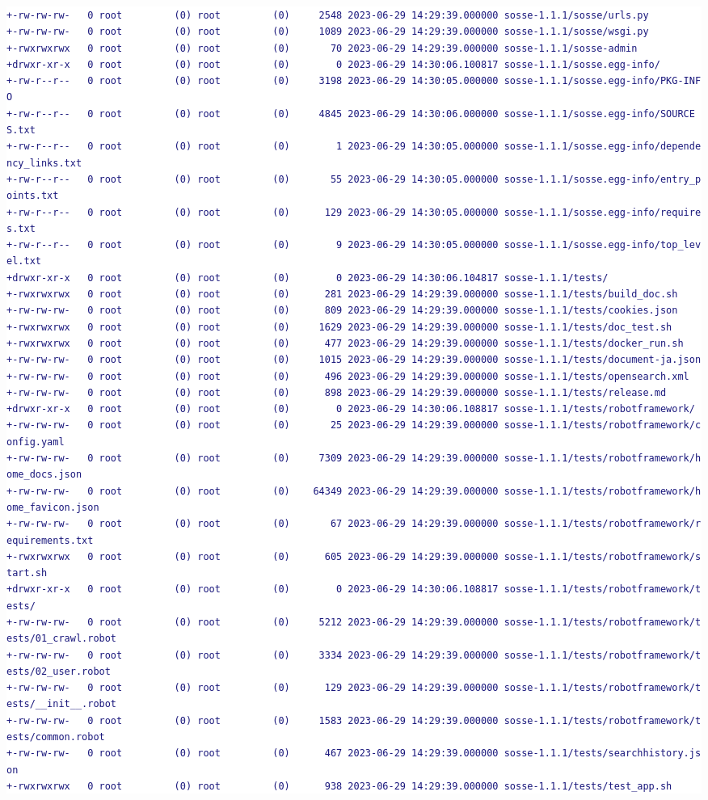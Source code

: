 ```diff
+-rw-rw-rw-   0 root         (0) root         (0)     2548 2023-06-29 14:29:39.000000 sosse-1.1.1/sosse/urls.py
+-rw-rw-rw-   0 root         (0) root         (0)     1089 2023-06-29 14:29:39.000000 sosse-1.1.1/sosse/wsgi.py
+-rwxrwxrwx   0 root         (0) root         (0)       70 2023-06-29 14:29:39.000000 sosse-1.1.1/sosse-admin
+drwxr-xr-x   0 root         (0) root         (0)        0 2023-06-29 14:30:06.100817 sosse-1.1.1/sosse.egg-info/
+-rw-r--r--   0 root         (0) root         (0)     3198 2023-06-29 14:30:05.000000 sosse-1.1.1/sosse.egg-info/PKG-INFO
+-rw-r--r--   0 root         (0) root         (0)     4845 2023-06-29 14:30:06.000000 sosse-1.1.1/sosse.egg-info/SOURCES.txt
+-rw-r--r--   0 root         (0) root         (0)        1 2023-06-29 14:30:05.000000 sosse-1.1.1/sosse.egg-info/dependency_links.txt
+-rw-r--r--   0 root         (0) root         (0)       55 2023-06-29 14:30:05.000000 sosse-1.1.1/sosse.egg-info/entry_points.txt
+-rw-r--r--   0 root         (0) root         (0)      129 2023-06-29 14:30:05.000000 sosse-1.1.1/sosse.egg-info/requires.txt
+-rw-r--r--   0 root         (0) root         (0)        9 2023-06-29 14:30:05.000000 sosse-1.1.1/sosse.egg-info/top_level.txt
+drwxr-xr-x   0 root         (0) root         (0)        0 2023-06-29 14:30:06.104817 sosse-1.1.1/tests/
+-rwxrwxrwx   0 root         (0) root         (0)      281 2023-06-29 14:29:39.000000 sosse-1.1.1/tests/build_doc.sh
+-rw-rw-rw-   0 root         (0) root         (0)      809 2023-06-29 14:29:39.000000 sosse-1.1.1/tests/cookies.json
+-rwxrwxrwx   0 root         (0) root         (0)     1629 2023-06-29 14:29:39.000000 sosse-1.1.1/tests/doc_test.sh
+-rwxrwxrwx   0 root         (0) root         (0)      477 2023-06-29 14:29:39.000000 sosse-1.1.1/tests/docker_run.sh
+-rw-rw-rw-   0 root         (0) root         (0)     1015 2023-06-29 14:29:39.000000 sosse-1.1.1/tests/document-ja.json
+-rw-rw-rw-   0 root         (0) root         (0)      496 2023-06-29 14:29:39.000000 sosse-1.1.1/tests/opensearch.xml
+-rw-rw-rw-   0 root         (0) root         (0)      898 2023-06-29 14:29:39.000000 sosse-1.1.1/tests/release.md
+drwxr-xr-x   0 root         (0) root         (0)        0 2023-06-29 14:30:06.108817 sosse-1.1.1/tests/robotframework/
+-rw-rw-rw-   0 root         (0) root         (0)       25 2023-06-29 14:29:39.000000 sosse-1.1.1/tests/robotframework/config.yaml
+-rw-rw-rw-   0 root         (0) root         (0)     7309 2023-06-29 14:29:39.000000 sosse-1.1.1/tests/robotframework/home_docs.json
+-rw-rw-rw-   0 root         (0) root         (0)    64349 2023-06-29 14:29:39.000000 sosse-1.1.1/tests/robotframework/home_favicon.json
+-rw-rw-rw-   0 root         (0) root         (0)       67 2023-06-29 14:29:39.000000 sosse-1.1.1/tests/robotframework/requirements.txt
+-rwxrwxrwx   0 root         (0) root         (0)      605 2023-06-29 14:29:39.000000 sosse-1.1.1/tests/robotframework/start.sh
+drwxr-xr-x   0 root         (0) root         (0)        0 2023-06-29 14:30:06.108817 sosse-1.1.1/tests/robotframework/tests/
+-rw-rw-rw-   0 root         (0) root         (0)     5212 2023-06-29 14:29:39.000000 sosse-1.1.1/tests/robotframework/tests/01_crawl.robot
+-rw-rw-rw-   0 root         (0) root         (0)     3334 2023-06-29 14:29:39.000000 sosse-1.1.1/tests/robotframework/tests/02_user.robot
+-rw-rw-rw-   0 root         (0) root         (0)      129 2023-06-29 14:29:39.000000 sosse-1.1.1/tests/robotframework/tests/__init__.robot
+-rw-rw-rw-   0 root         (0) root         (0)     1583 2023-06-29 14:29:39.000000 sosse-1.1.1/tests/robotframework/tests/common.robot
+-rw-rw-rw-   0 root         (0) root         (0)      467 2023-06-29 14:29:39.000000 sosse-1.1.1/tests/searchhistory.json
+-rwxrwxrwx   0 root         (0) root         (0)      938 2023-06-29 14:29:39.000000 sosse-1.1.1/tests/test_app.sh
```